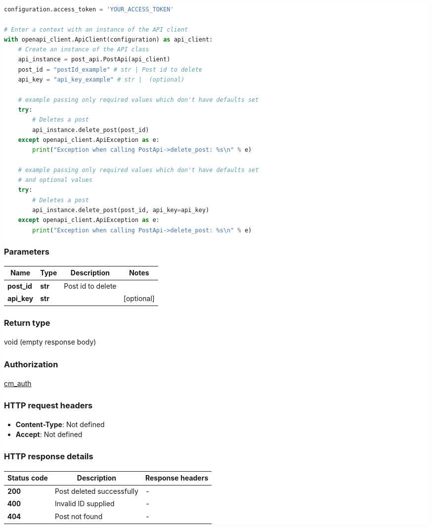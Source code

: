 ```python
configuration.access_token = 'YOUR_ACCESS_TOKEN'

# Enter a context with an instance of the API client
with openapi_client.ApiClient(configuration) as api_client:
    # Create an instance of the API class
    api_instance = post_api.PostApi(api_client)
    post_id = "postId_example" # str | Post id to delete
    api_key = "api_key_example" # str |  (optional)

    # example passing only required values which don't have defaults set
    try:
        # Deletes a post
        api_instance.delete_post(post_id)
    except openapi_client.ApiException as e:
        print("Exception when calling PostApi->delete_post: %s\n" % e)

    # example passing only required values which don't have defaults set
    # and optional values
    try:
        # Deletes a post
        api_instance.delete_post(post_id, api_key=api_key)
    except openapi_client.ApiException as e:
        print("Exception when calling PostApi->delete_post: %s\n" % e)
```


### Parameters

Name | Type | Description  | Notes
------------- | ------------- | ------------- | -------------
 **post_id** | **str**| Post id to delete |
 **api_key** | **str**|  | [optional]

### Return type

void (empty response body)

### Authorization

[cm_auth](../README.md#cm_auth)

### HTTP request headers

 - **Content-Type**: Not defined
 - **Accept**: Not defined


### HTTP response details

| Status code | Description | Response headers |
|-------------|-------------|------------------|
**200** | Post deleted successfully |  -  |
**400** | Invalid ID supplied |  -  |
**404** | Post not found |  -  |
